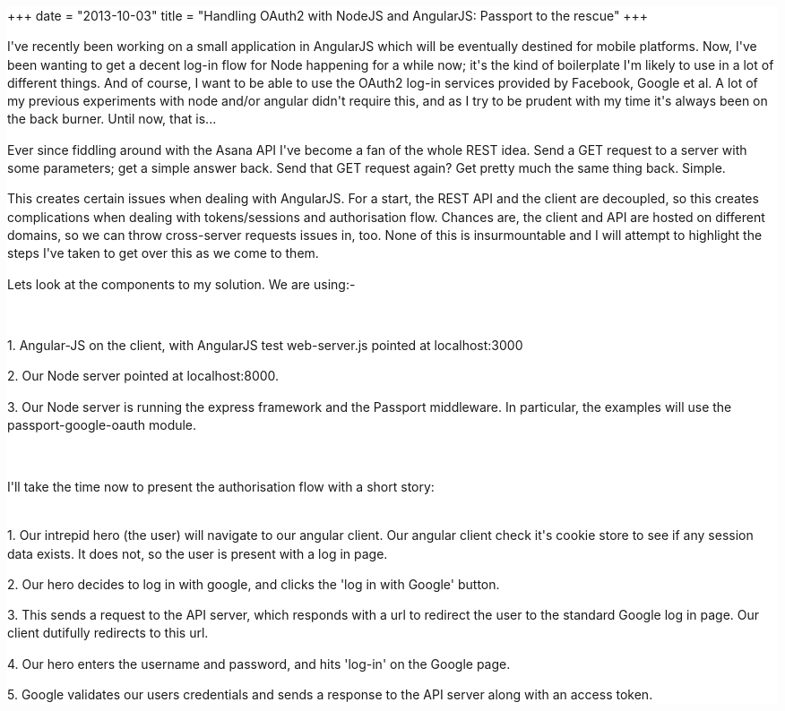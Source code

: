 +++
date = "2013-10-03"
title = "Handling OAuth2 with NodeJS and AngularJS: Passport to the rescue"
+++

<p>
I've recently been working on a small application in AngularJS which will be eventually destined for mobile platforms. Now, I've been wanting to get a decent log-in flow for Node happening for a while now; it's the kind of boilerplate I'm likely to use in a lot of different things. And of course, I want to be able to use the OAuth2 log-in services provided by Facebook, Google et al. A lot of my previous experiments with node and/or angular didn't require this, and as I try to be prudent with my time it's always been on the back burner. Until now, that is...
</p>
<p>
Ever since fiddling around with the Asana API I've become a fan of the whole REST idea. Send a GET request to a server with some parameters; get a simple answer back. Send that GET request again? Get pretty much the same thing back. Simple.
</p>
<p>
This creates certain issues when dealing with AngularJS. For a start, the REST API and the client are decoupled, so this creates complications when dealing with tokens/sessions and authorisation flow. Chances are, the client and API are hosted on different domains, so we can throw cross-server requests issues in, too. None of this is insurmountable and I will attempt to highlight the steps I've taken to get over this as we come to them.
</p>
<p>
Lets look at the components to my solution. We are using:-
</p></br>
<p>
1. Angular-JS on the client, with AngularJS test web-server.js pointed at localhost:3000
</p>
<p>
2. Our Node server pointed at localhost:8000.
</p>
<p>
3. Our Node server is running the express framework and the Passport middleware. In particular, the examples will use the passport-google-oauth module.
</p></br>
<p>
I'll take the time now to present the authorisation flow with a short story:
</p>
<p></br>
1. Our intrepid hero (the user) will navigate to our angular client. Our angular client check it's cookie store to see if any session data exists. It does not, so the user is present with a log in page.
</p>
<p>
</p>
<p>
2. Our hero decides to log in with google, and clicks the 'log in with Google' button.
</p>
<p>
3. This sends a request to the API server, which responds with a url to redirect the user to the standard Google log in page. Our client dutifully redirects to this url.
</p>
<p>
4. Our hero enters the username and password, and hits 'log-in' on the Google page.
</p>
<p>
5. Google validates our users credentials and sends a response to the API server along with an access token.
</p>
<p>